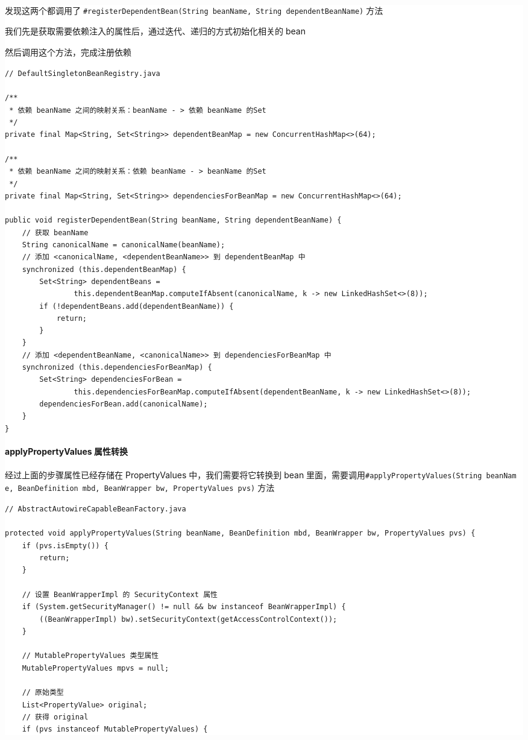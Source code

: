 发现这两个都调用了 `#registerDependentBean(String beanName, String dependentBeanName)` 方法

我们先是获取需要依赖注入的属性后，通过迭代、递归的方式初始化相关的 bean

然后调用这个方法，完成注册依赖

```
// DefaultSingletonBeanRegistry.java

/**
 * 依赖 beanName 之间的映射关系：beanName - > 依赖 beanName 的Set
 */
private final Map<String, Set<String>> dependentBeanMap = new ConcurrentHashMap<>(64);

/**
 * 依赖 beanName 之间的映射关系：依赖 beanName - > beanName 的Set
 */
private final Map<String, Set<String>> dependenciesForBeanMap = new ConcurrentHashMap<>(64);

public void registerDependentBean(String beanName, String dependentBeanName) {
    // 获取 beanName
    String canonicalName = canonicalName(beanName);
    // 添加 <canonicalName, <dependentBeanName>> 到 dependentBeanMap 中
    synchronized (this.dependentBeanMap) {
        Set<String> dependentBeans =
                this.dependentBeanMap.computeIfAbsent(canonicalName, k -> new LinkedHashSet<>(8));
        if (!dependentBeans.add(dependentBeanName)) {
            return;
        }
    }
    // 添加 <dependentBeanName, <canonicalName>> 到 dependenciesForBeanMap 中
    synchronized (this.dependenciesForBeanMap) {
        Set<String> dependenciesForBean =
                this.dependenciesForBeanMap.computeIfAbsent(dependentBeanName, k -> new LinkedHashSet<>(8));
        dependenciesForBean.add(canonicalName);
    }
}
```

#### applyPropertyValues 属性转换

经过上面的步骤属性已经存储在 PropertyValues 中，我们需要将它转换到 bean 里面，需要调用`#applyPropertyValues(String beanName, BeanDefinition mbd, BeanWrapper bw, PropertyValues pvs)` 方法

```
// AbstractAutowireCapableBeanFactory.java

protected void applyPropertyValues(String beanName, BeanDefinition mbd, BeanWrapper bw, PropertyValues pvs) {
    if (pvs.isEmpty()) {
        return;
    }

    // 设置 BeanWrapperImpl 的 SecurityContext 属性
    if (System.getSecurityManager() != null && bw instanceof BeanWrapperImpl) {
        ((BeanWrapperImpl) bw).setSecurityContext(getAccessControlContext());
    }

    // MutablePropertyValues 类型属性
    MutablePropertyValues mpvs = null;

    // 原始类型
    List<PropertyValue> original;
    // 获得 original
    if (pvs instanceof MutablePropertyValues) {
```